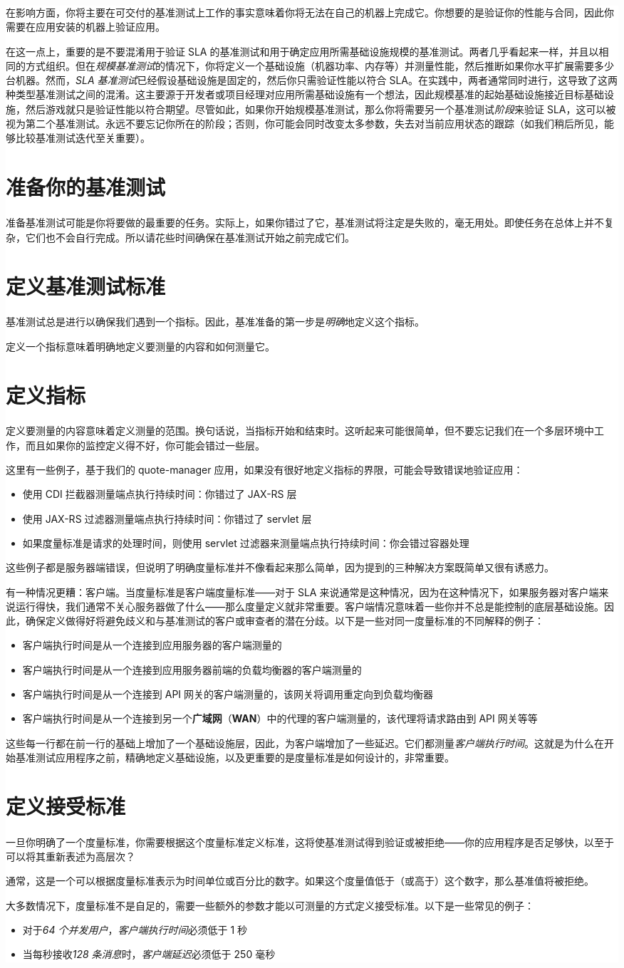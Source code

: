 在影响方面，你将主要在可交付的基准测试上工作的事实意味着你将无法在自己的机器上完成它。你想要的是验证你的性能与合同，因此你需要在应用安装的机器上验证应用。

在这一点上，重要的是不要混淆用于验证 SLA 的基准测试和用于确定应用所需基础设施规模的基准测试。两者几乎看起来一样，并且以相同的方式组织。但在*规模基准测试*的情况下，你将定义一个基础设施（机器功率、内存等）并测量性能，然后推断如果你水平扩展需要多少台机器。然而，*SLA 基准测试*已经假设基础设施是固定的，然后你只需验证性能以符合 SLA。在实践中，两者通常同时进行，这导致了这两种类型基准测试之间的混淆。这主要源于开发者或项目经理对应用所需基础设施有一个想法，因此规模基准的起始基础设施接近目标基础设施，然后游戏就只是验证性能以符合期望。尽管如此，如果你开始规模基准测试，那么你将需要另一个基准测试*阶段*来验证 SLA，这可以被视为第二个基准测试。永远不要忘记你所在的阶段；否则，你可能会同时改变太多参数，失去对当前应用状态的跟踪（如我们稍后所见，能够比较基准测试迭代至关重要）。

# 准备你的基准测试

准备基准测试可能是你将要做的最重要的任务。实际上，如果你错过了它，基准测试将注定是失败的，毫无用处。即使任务在总体上并不复杂，它们也不会自行完成。所以请花些时间确保在基准测试开始之前完成它们。

# 定义基准测试标准

基准测试总是进行以确保我们遇到一个指标。因此，基准准备的第一步是*明确*地定义这个指标。

定义一个指标意味着明确地定义要测量的内容和如何测量它。

# 定义指标

定义要测量的内容意味着定义测量的范围。换句话说，当指标开始和结束时。这听起来可能很简单，但不要忘记我们在一个多层环境中工作，而且如果你的监控定义得不好，你可能会错过一些层。

这里有一些例子，基于我们的 quote-manager 应用，如果没有很好地定义指标的界限，可能会导致错误地验证应用：

+   使用 CDI 拦截器测量端点执行持续时间：你错过了 JAX-RS 层

+   使用 JAX-RS 过滤器测量端点执行持续时间：你错过了 servlet 层

+   如果度量标准是请求的处理时间，则使用 servlet 过滤器来测量端点执行持续时间：你会错过容器处理

这些例子都是服务器端错误，但说明了明确度量标准并不像看起来那么简单，因为提到的三种解决方案既简单又很有诱惑力。

有一种情况更糟：客户端。当度量标准是客户端度量标准——对于 SLA 来说通常是这种情况，因为在这种情况下，如果服务器对客户端来说运行得快，我们通常不关心服务器做了什么——那么度量定义就非常重要。客户端情况意味着一些你并不总是能控制的底层基础设施。因此，确保定义做得好将避免歧义和与基准测试的客户或审查者的潜在分歧。以下是一些对同一度量标准的不同解释的例子：

+   客户端执行时间是从一个连接到应用服务器的客户端测量的

+   客户端执行时间是从一个连接到应用服务器前端的负载均衡器的客户端测量的

+   客户端执行时间是从一个连接到 API 网关的客户端测量的，该网关将调用重定向到负载均衡器

+   客户端执行时间是从一个连接到另一个**广域网**（**WAN**）中的代理的客户端测量的，该代理将请求路由到 API 网关等等

这些每一行都在前一行的基础上增加了一个基础设施层，因此，为客户端增加了一些延迟。它们都测量*客户端执行时间*。这就是为什么在开始基准测试应用程序之前，精确地定义基础设施，以及更重要的是度量标准是如何设计的，非常重要。

# 定义接受标准

一旦你明确了一个度量标准，你需要根据这个度量标准定义标准，这将使基准测试得到验证或被拒绝——你的应用程序是否足够快，以至于可以将其重新表述为高层次？

通常，这是一个可以根据度量标准表示为时间单位或百分比的数字。如果这个度量值低于（或高于）这个数字，那么基准值将被拒绝。

大多数情况下，度量标准不是自足的，需要一些额外的参数才能以可测量的方式定义接受标准。以下是一些常见的例子：

+   对于*64 个并发用户*，*客户端执行时间*必须低于 1 秒

+   当每秒接收*128 条消息*时，*客户端延迟*必须低于 250 毫秒
